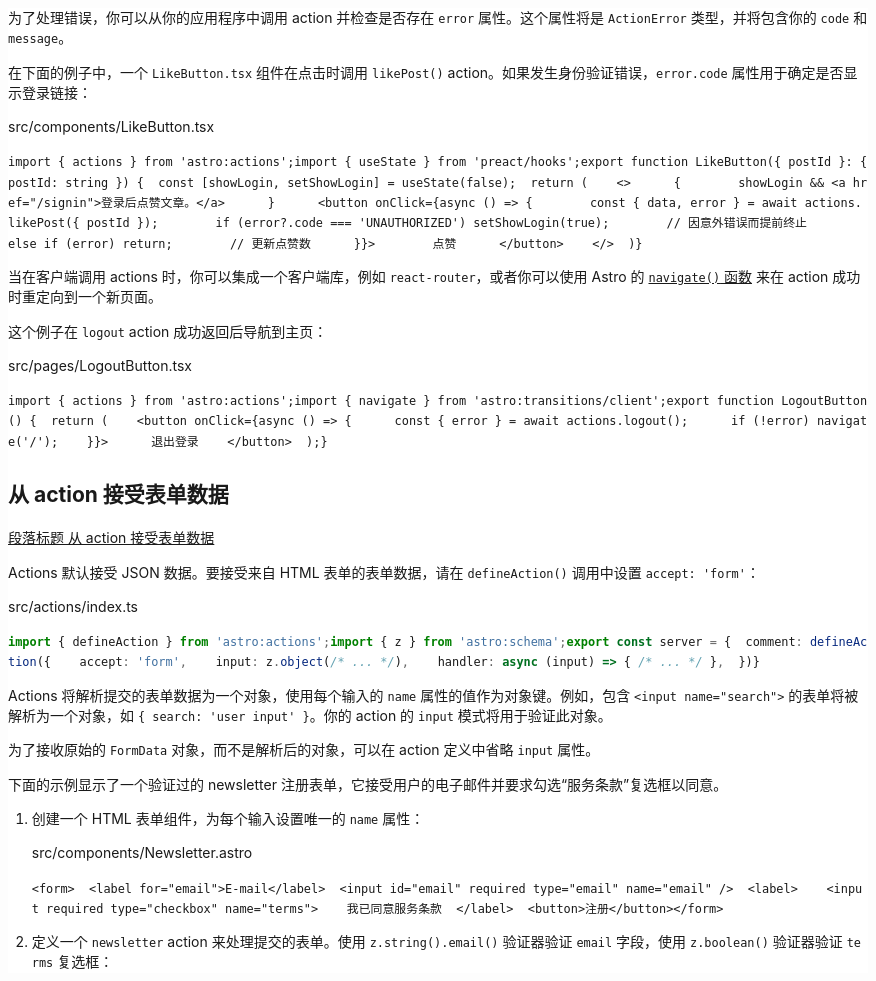 为了处理错误，你可以从你的应用程序中调用 action 并检查是否存在 `error` 属性。这个属性将是 `ActionError` 类型，并将包含你的 `code` 和 `message`。

在下面的例子中，一个 `LikeButton.tsx` 组件在点击时调用 `likePost()` action。如果发生身份验证错误，`error.code` 属性用于确定是否显示登录链接：

src/components/LikeButton.tsx

```tsx
import { actions } from 'astro:actions';import { useState } from 'preact/hooks';export function LikeButton({ postId }: { postId: string }) {  const [showLogin, setShowLogin] = useState(false);  return (    <>      {        showLogin && <a href="/signin">登录后点赞文章。</a>      }      <button onClick={async () => {        const { data, error } = await actions.likePost({ postId });        if (error?.code === 'UNAUTHORIZED') setShowLogin(true);        // 因意外错误而提前终止        else if (error) return;        // 更新点赞数      }}>        点赞      </button>    </>  )}
```

当在客户端调用 actions 时，你可以集成一个客户端库，例如 `react-router`，或者你可以使用 Astro 的 [`navigate()` 函数](https://docs.astro.build/zh-cn/guides/view-transitions/#%E8%A7%A6%E5%8F%91%E5%AF%BC%E8%88%AA) 来在 action 成功时重定向到一个新页面。

这个例子在 `logout` action 成功返回后导航到主页：

src/pages/LogoutButton.tsx

```tsx
import { actions } from 'astro:actions';import { navigate } from 'astro:transitions/client';export function LogoutButton() {  return (    <button onClick={async () => {      const { error } = await actions.logout();      if (!error) navigate('/');    }}>      退出登录    </button>  );}
```

## 从 action 接受表单数据

[段落标题 从 action 接受表单数据](#从-action-接受表单数据)

Actions 默认接受 JSON 数据。要接受来自 HTML 表单的表单数据，请在 `defineAction()` 调用中设置 `accept: 'form'`：

src/actions/index.ts

```ts
import { defineAction } from 'astro:actions';import { z } from 'astro:schema';export const server = {  comment: defineAction({    accept: 'form',    input: z.object(/* ... */),    handler: async (input) => { /* ... */ },  })}
```

Actions 将解析提交的表单数据为一个对象，使用每个输入的 `name` 属性的值作为对象键。例如，包含 `<input name="search">` 的表单将被解析为一个对象，如 `{ search: 'user input' }`。你的 action 的 `input` 模式将用于验证此对象。

为了接收原始的 `FormData` 对象，而不是解析后的对象，可以在 action 定义中省略 `input` 属性。

下面的示例显示了一个验证过的 newsletter 注册表单，它接受用户的电子邮件并要求勾选“服务条款”复选框以同意。

1.  创建一个 HTML 表单组件，为每个输入设置唯一的 `name` 属性：
    
    src/components/Newsletter.astro
    
    ```astro
    <form>  <label for="email">E-mail</label>  <input id="email" required type="email" name="email" />  <label>    <input required type="checkbox" name="terms">    我已同意服务条款  </label>  <button>注册</button></form>
    ```
    
2.  定义一个 `newsletter` action 来处理提交的表单。使用 `z.string().email()` 验证器验证 `email` 字段，使用 `z.boolean()` 验证器验证 `terms` 复选框：
    